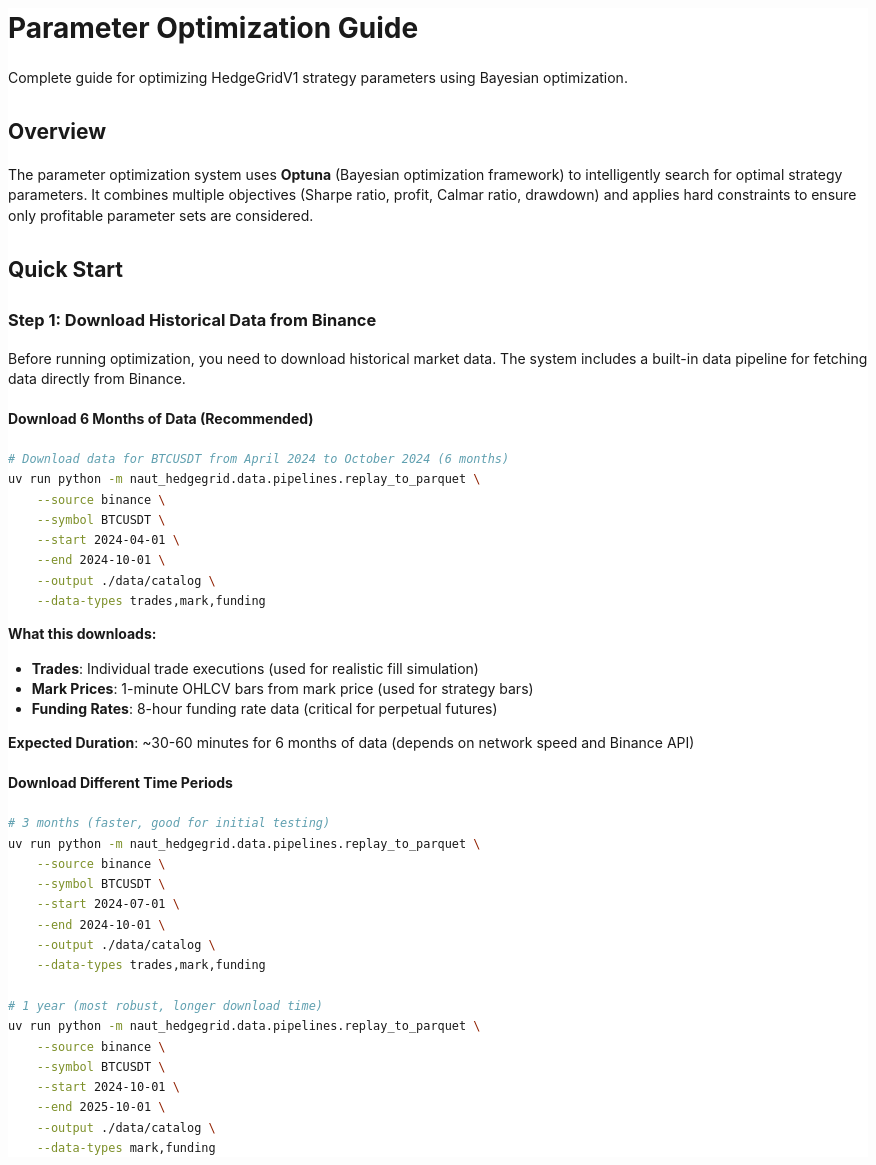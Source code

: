 # Parameter Optimization Guide

Complete guide for optimizing HedgeGridV1 strategy parameters using Bayesian optimization.

## Overview

The parameter optimization system uses **Optuna** (Bayesian optimization framework) to intelligently search for optimal strategy parameters. It combines multiple objectives (Sharpe ratio, profit, Calmar ratio, drawdown) and applies hard constraints to ensure only profitable parameter sets are considered.

## Quick Start

### Step 1: Download Historical Data from Binance

Before running optimization, you need to download historical market data. The system includes a built-in data pipeline for fetching data directly from Binance.

#### Download 6 Months of Data (Recommended)

```bash
# Download data for BTCUSDT from April 2024 to October 2024 (6 months)
uv run python -m naut_hedgegrid.data.pipelines.replay_to_parquet \
    --source binance \
    --symbol BTCUSDT \
    --start 2024-04-01 \
    --end 2024-10-01 \
    --output ./data/catalog \
    --data-types trades,mark,funding
```

**What this downloads:**
- **Trades**: Individual trade executions (used for realistic fill simulation)
- **Mark Prices**: 1-minute OHLCV bars from mark price (used for strategy bars)
- **Funding Rates**: 8-hour funding rate data (critical for perpetual futures)

**Expected Duration**: ~30-60 minutes for 6 months of data (depends on network speed and Binance API)

#### Download Different Time Periods

```bash
# 3 months (faster, good for initial testing)
uv run python -m naut_hedgegrid.data.pipelines.replay_to_parquet \
    --source binance \
    --symbol BTCUSDT \
    --start 2024-07-01 \
    --end 2024-10-01 \
    --output ./data/catalog \
    --data-types trades,mark,funding

# 1 year (most robust, longer download time)
uv run python -m naut_hedgegrid.data.pipelines.replay_to_parquet \
    --source binance \
    --symbol BTCUSDT \
    --start 2024-10-01 \
    --end 2025-10-01 \
    --output ./data/catalog \
    --data-types mark,funding
```
